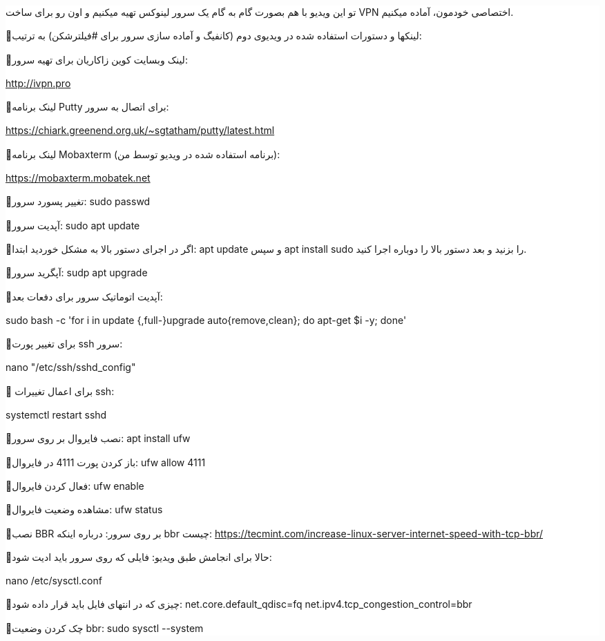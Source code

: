 تو این ویدیو با هم بصورت گام به گام یک سرور لینوکس تهیه میکنیم و اون رو برای ساخت VPN اختصاصی خودمون، آماده میکنیم.

🔽لینکها و دستورات استفاده شده در ویدیوی دوم (کانفیگ و آماده سازی سرور برای #فیلترشکن) به ترتیب:

🔶لینک وبسایت کوین زاکاریان برای تهیه سرور: 

http://ivpn.pro

🔶لینک برنامه Putty برای اتصال به 
سرور: 

https://chiark.greenend.org.uk/~sgtatham/putty/latest.html

🔶لینک برنامه Mobaxterm (برنامه استفاده شده در ویدیو توسط من):

https://mobaxterm.mobatek.net

🔶تغییر پسورد سرور: sudo passwd

🔶آپدیت سرور: sudo apt update

🔶اگر در اجرای دستور بالا به مشکل خوردید ابتدا: apt update و سپس apt install sudo را بزنید و بعد دستور بالا را دوباره اجرا کنید.

🔶آپگرید سرور: sudp apt upgrade

🔶آپدیت اتوماتیک سرور برای دفعات بعد:

sudo bash -c 'for i in update {,full-}upgrade auto{remove,clean}; do apt-get $i -y; done'

🔶برای تغییر پورت ssh سرور:

nano "/etc/ssh/sshd_config"

🔶 برای اعمال تغییرات ssh:

systemctl restart sshd

🔶نصب فایروال بر روی سرور: apt install ufw

🔶باز کردن پورت 4111 در فایروال: ufw allow 4111

🔶فعال کردن فایروال: ufw enable

🔶مشاهده وضعیت فایروال: ufw status

🔶نصب BBR بر روی سرور:
درباره اینکه bbr چیست:
https://tecmint.com/increase-linux-server-internet-speed-with-tcp-bbr/

🔶حالا برای انجامش طبق ویدیو:
فایلی که روی سرور باید ادیت شود:

nano /etc/sysctl.conf

🔶چیزی که در انتهای فایل باید قرار داده شود:
net.core.default_qdisc=fq
net.ipv4.tcp_congestion_control=bbr

🔶چک کردن وضعیت bbr: 
sudo sysctl --system
